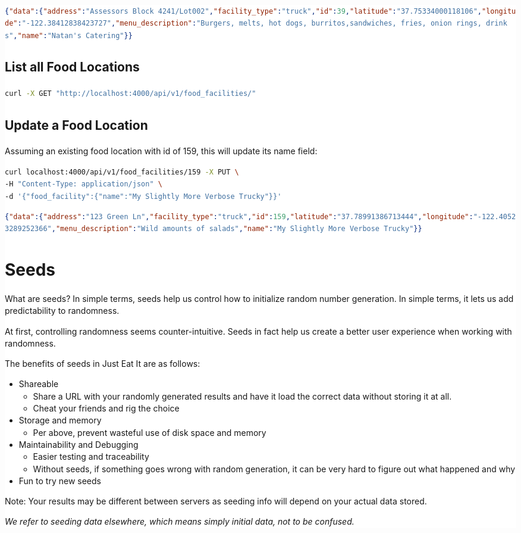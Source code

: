 ```json
{"data":{"address":"Assessors Block 4241/Lot002","facility_type":"truck","id":39,"latitude":"37.75334000118106","longitude":"-122.38412838423727","menu_description":"Burgers, melts, hot dogs, burritos,sandwiches, fries, onion rings, drinks","name":"Natan's Catering"}}
```

## List all Food Locations

```bash
curl -X GET "http://localhost:4000/api/v1/food_facilities/"
```

## Update a Food Location

Assuming an existing food location with id of 159, this will update its name field:

```bash
curl localhost:4000/api/v1/food_facilities/159 -X PUT \
-H "Content-Type: application/json" \
-d '{"food_facility":{"name":"My Slightly More Verbose Trucky"}}'
```

```json
{"data":{"address":"123 Green Ln","facility_type":"truck","id":159,"latitude":"37.78991386713444","longitude":"-122.40523289252366","menu_description":"Wild amounts of salads","name":"My Slightly More Verbose Trucky"}}
```

# Seeds

What are seeds? In simple terms, seeds help us control how to initialize random number generation. In simple terms, it lets us add predictability to randomness.

At first, controlling randomness seems counter-intuitive. Seeds in fact help us create a better user experience when working with randomness.

The benefits of seeds in Just Eat It are as follows:

* Shareable
  * Share a URL with your randomly generated results and have it load the correct data without storing it at all.
  * Cheat your friends and rig the choice
* Storage and memory
  * Per above, prevent wasteful use of disk space and memory
* Maintainability and Debugging
  * Easier testing and traceability
  * Without seeds, if something goes wrong with random generation, it can be very hard to figure out what happened and why
* Fun to try new seeds

Note: Your results may be different between servers as seeding info will depend on your actual data stored.

*We refer to seeding data elsewhere, which means simply initial data, not to be confused.*

